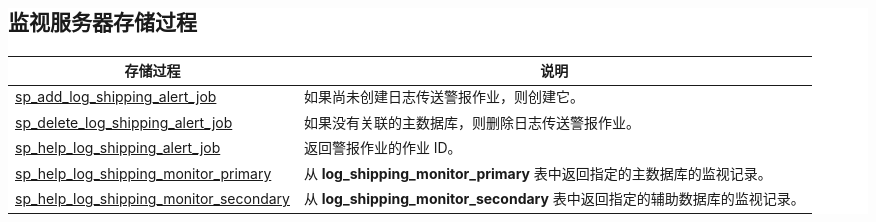 ## <a name="monitor-server-stored-procedures"></a>监视服务器存储过程  
  
|存储过程|说明|  
|----------------------|-----------------|  
|[sp_add_log_shipping_alert_job](/sql/relational-databases/system-stored-procedures/sp-add-log-shipping-alert-job-transact-sql)|如果尚未创建日志传送警报作业，则创建它。|  
|[sp_delete_log_shipping_alert_job](/sql/relational-databases/system-stored-procedures/sp-delete-log-shipping-alert-job-transact-sql)|如果没有关联的主数据库，则删除日志传送警报作业。|  
|[sp_help_log_shipping_alert_job](/sql/relational-databases/system-stored-procedures/sp-help-log-shipping-alert-job-transact-sql)|返回警报作业的作业 ID。|  
|[sp_help_log_shipping_monitor_primary](/sql/relational-databases/system-stored-procedures/sp-help-log-shipping-monitor-primary-transact-sql)|从 **log_shipping_monitor_primary** 表中返回指定的主数据库的监视记录。|  
|[sp_help_log_shipping_monitor_secondary](/sql/relational-databases/system-stored-procedures/sp-help-log-shipping-monitor-secondary-transact-sql)|从 **log_shipping_monitor_secondary** 表中返回指定的辅助数据库的监视记录。|  
  
  
